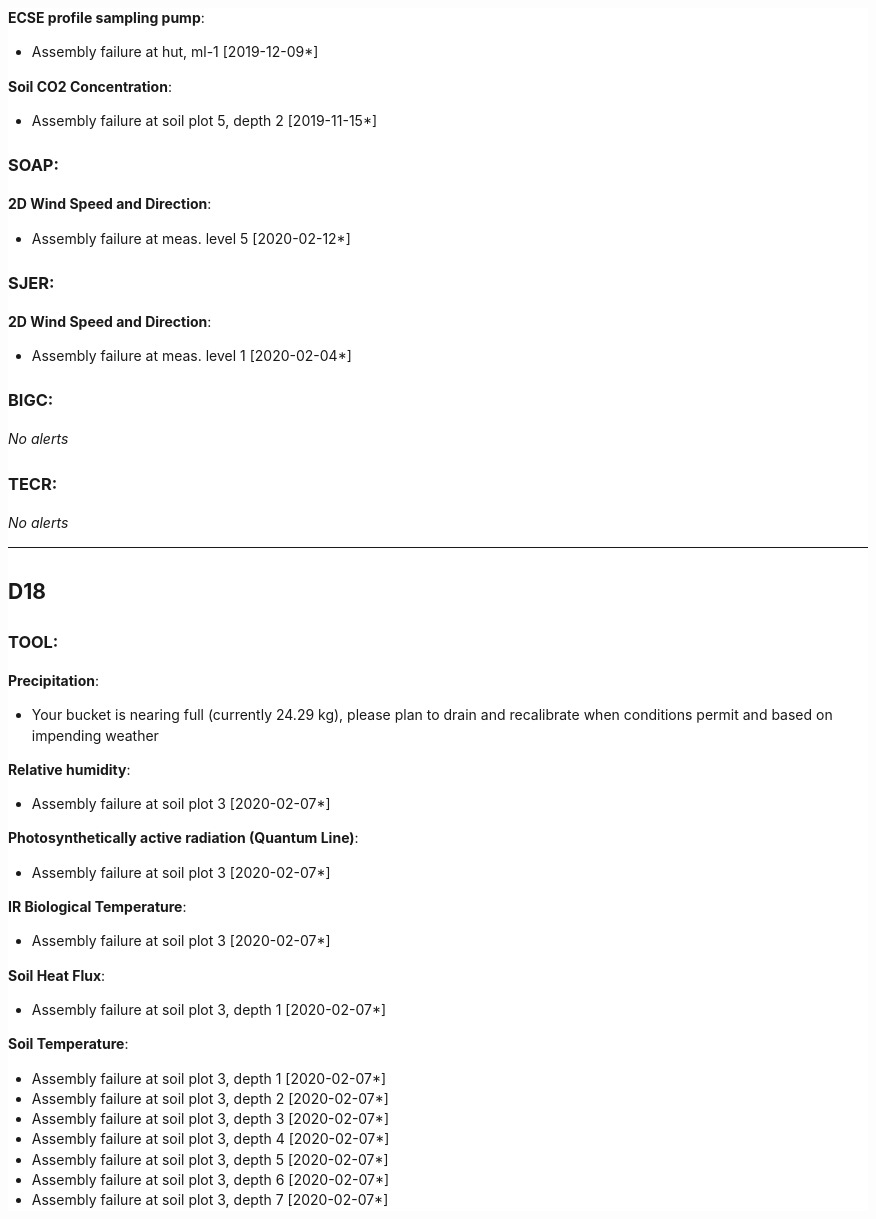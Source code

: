 **ECSE profile sampling pump**:
 - Assembly failure at hut, ml-1 [2019-12-09*]

**Soil CO2 Concentration**:
 - Assembly failure at soil plot 5, depth 2 [2019-11-15*]

### SOAP:

**2D Wind Speed and Direction**:
 - Assembly failure at meas. level 5 [2020-02-12*]

### SJER:

**2D Wind Speed and Direction**:
 - Assembly failure at meas. level 1 [2020-02-04*]

### BIGC:

_No alerts_

### TECR:

_No alerts_

***
## D18

### TOOL:

**Precipitation**:
 - Your bucket is nearing full (currently 24.29 kg), please plan to drain and recalibrate when conditions permit and based on impending weather

**Relative humidity**:
 - Assembly failure at soil plot 3 [2020-02-07*]

**Photosynthetically active radiation (Quantum Line)**:
 - Assembly failure at soil plot 3 [2020-02-07*]

**IR Biological Temperature**:
 - Assembly failure at soil plot 3 [2020-02-07*]

**Soil Heat Flux**:
 - Assembly failure at soil plot 3, depth 1 [2020-02-07*]

**Soil Temperature**:
 - Assembly failure at soil plot 3, depth 1 [2020-02-07*]
 - Assembly failure at soil plot 3, depth 2 [2020-02-07*]
 - Assembly failure at soil plot 3, depth 3 [2020-02-07*]
 - Assembly failure at soil plot 3, depth 4 [2020-02-07*]
 - Assembly failure at soil plot 3, depth 5 [2020-02-07*]
 - Assembly failure at soil plot 3, depth 6 [2020-02-07*]
 - Assembly failure at soil plot 3, depth 7 [2020-02-07*]
